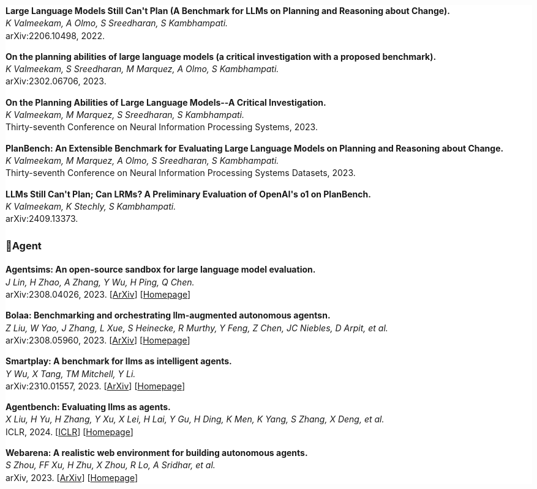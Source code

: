 **Large Language Models Still Can't Plan (A Benchmark for LLMs on Planning and Reasoning about Change).**<br>
*K Valmeekam, A Olmo, S Sreedharan, S Kambhampati.*<br>
arXiv:2206.10498, 2022.

**On the planning abilities of large language models (a critical investigation with a proposed benchmark).**<br>
*K Valmeekam, S Sreedharan, M Marquez, A Olmo, S Kambhampati.*<br>
arXiv:2302.06706, 2023.

**On the Planning Abilities of Large Language Models--A Critical Investigation.**<br>
*K Valmeekam, M Marquez, S Sreedharan, S Kambhampati.*<br>
Thirty-seventh Conference on Neural Information Processing Systems, 2023.

**PlanBench: An Extensible Benchmark for Evaluating Large Language Models on Planning and Reasoning about Change.**<br>
*K Valmeekam, M Marquez, A Olmo, S Sreedharan, S Kambhampati.*<br>
Thirty-seventh Conference on Neural Information Processing Systems Datasets, 2023.

**LLMs Still Can't Plan; Can LRMs? A Preliminary Evaluation of OpenAI's o1 on PlanBench.**<br>
*K Valmeekam, K Stechly, S Kambhampati.*<br>
arXiv:2409.13373.

### 📖Agent

**Agentsims: An open-source sandbox for large language model evaluation.**<br>
*J Lin, H Zhao, A Zhang, Y Wu, H Ping, Q Chen.*<br>
arXiv:2308.04026, 2023.
[[ArXiv](https://arxiv.org/pdf/2308.04026)]
[[Homepage](https://agentsims.com/)]

**Bolaa: Benchmarking and orchestrating llm-augmented autonomous agentsn.**<br>
*Z Liu, W Yao, J Zhang, L Xue, S Heinecke, R Murthy, Y Feng, Z Chen, JC Niebles, D Arpit, et al.*<br>
arXiv:2308.05960, 2023.
[[ArXiv](https://arxiv.org/pdf/2308.05960)]
[[Homepage](https://github.com/salesforce/BOLAA)]

**Smartplay: A benchmark for llms as intelligent agents.**<br>
*Y Wu, X Tang, TM Mitchell, Y Li.*<br>
arXiv:2310.01557, 2023.
[[ArXiv](https://arxiv.org/pdf/2310.01557)]
[[Homepage](https://github.com/salesforce/BOLAA)]

**Agentbench: Evaluating llms as agents.**<br>
*X Liu, H Yu, H Zhang, Y Xu, X Lei, H Lai, Y Gu, H Ding, K Men, K Yang, S Zhang, X Deng, et al.*<br>
ICLR, 2024.
[[ICLR](https://arxiv.org/pdf/2308.03688)]
[[Homepage](https://llmbench.ai/agent)]

**Webarena: A realistic web environment for building autonomous agents.**<br>
*S Zhou, FF Xu, H Zhu, X Zhou, R Lo, A Sridhar, et al.*<br>
arXiv, 2023.
[[ArXiv](https://arxiv.org/pdf/2307.13854)]
[[Homepage](https://webarena.dev/)]

